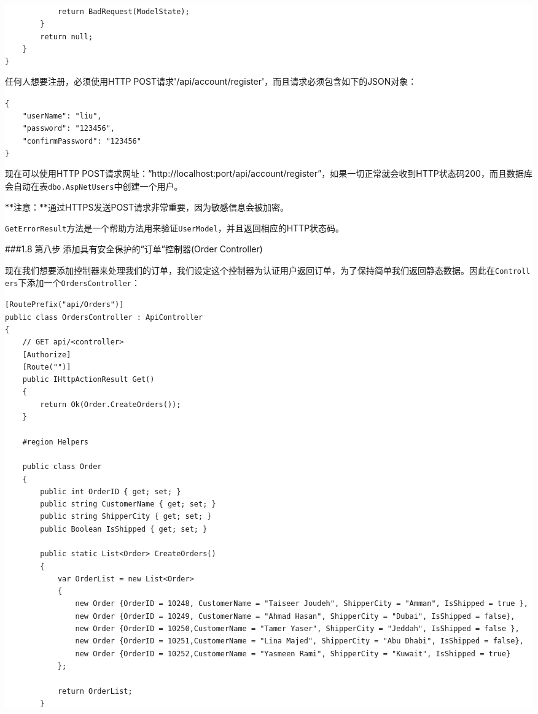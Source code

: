 ```
            return BadRequest(ModelState);
        }
        return null;
    }
}
```

任何人想要注册，必须使用HTTP POST请求'/api/account/register'，而且请求必须包含如下的JSON对象：

```
{
    "userName": "liu",
    "password": "123456",
    "confirmPassword": "123456"
}
```

现在可以使用HTTP POST请求网址：“http://localhost:port/api/account/register”，如果一切正常就会收到HTTP状态码200，而且数据库会自动在表`dbo.AspNetUsers`中创建一个用户。

**注意：**通过HTTPS发送POST请求非常重要，因为敏感信息会被加密。

`GetErrorResult`方法是一个帮助方法用来验证`UserModel`，并且返回相应的HTTP状态码。

###1.8 第八步 添加具有安全保护的“订单”控制器(Order Controller)

现在我们想要添加控制器来处理我们的订单，我们设定这个控制器为认证用户返回订单，为了保持简单我们返回静态数据。因此在`Controllers`下添加一个`OrdersController`：

```
[RoutePrefix("api/Orders")]
public class OrdersController : ApiController
{
    // GET api/<controller>
    [Authorize]
    [Route("")]
    public IHttpActionResult Get()
    {
        return Ok(Order.CreateOrders());
    }

    #region Helpers

    public class Order
    {
        public int OrderID { get; set; }
        public string CustomerName { get; set; }
        public string ShipperCity { get; set; }
        public Boolean IsShipped { get; set; }

        public static List<Order> CreateOrders()
        {
            var OrderList = new List<Order> 
            {
                new Order {OrderID = 10248, CustomerName = "Taiseer Joudeh", ShipperCity = "Amman", IsShipped = true },
                new Order {OrderID = 10249, CustomerName = "Ahmad Hasan", ShipperCity = "Dubai", IsShipped = false},
                new Order {OrderID = 10250,CustomerName = "Tamer Yaser", ShipperCity = "Jeddah", IsShipped = false },
                new Order {OrderID = 10251,CustomerName = "Lina Majed", ShipperCity = "Abu Dhabi", IsShipped = false},
                new Order {OrderID = 10252,CustomerName = "Yasmeen Rami", ShipperCity = "Kuwait", IsShipped = true}
            };

            return OrderList;
        }
```